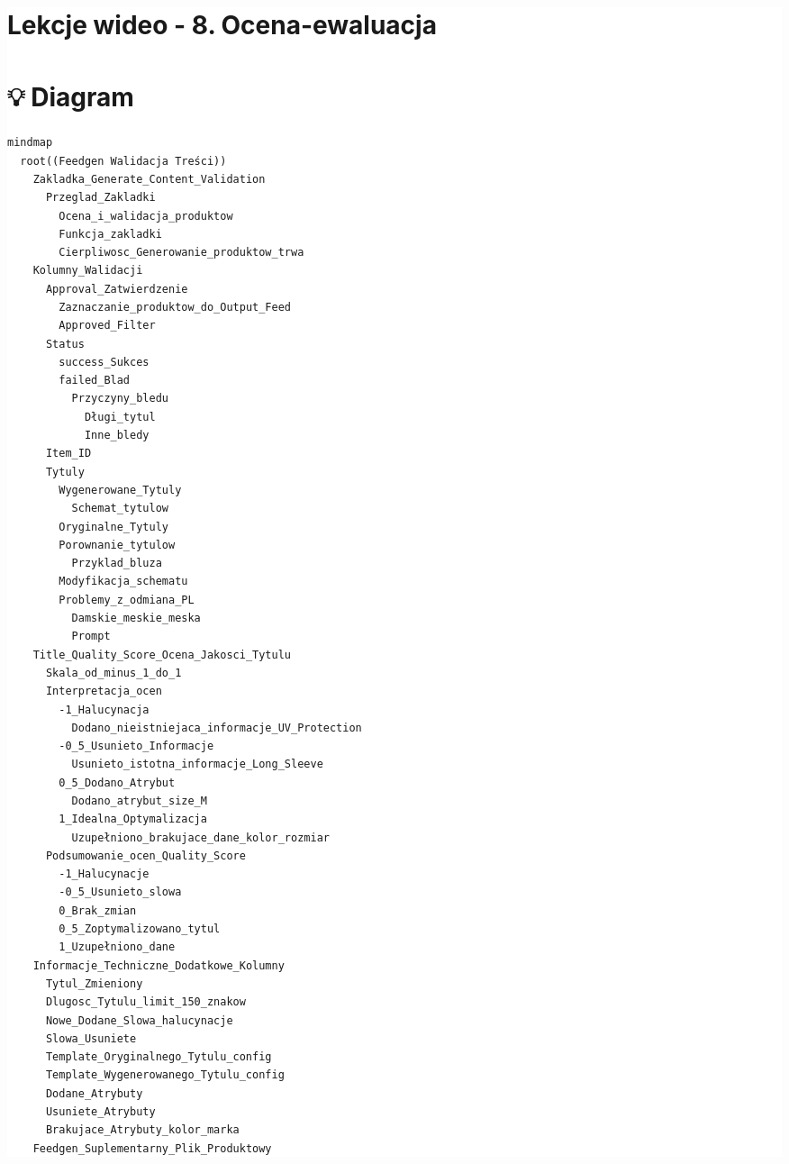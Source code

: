 # Lekcje wideo - 8. Ocena-ewaluacja

# 💡 Diagram

```mermaid
mindmap
  root((Feedgen Walidacja Treści))
    Zakladka_Generate_Content_Validation
      Przeglad_Zakladki
        Ocena_i_walidacja_produktow
        Funkcja_zakladki
        Cierpliwosc_Generowanie_produktow_trwa
    Kolumny_Walidacji
      Approval_Zatwierdzenie
        Zaznaczanie_produktow_do_Output_Feed
        Approved_Filter
      Status
        success_Sukces
        failed_Blad
          Przyczyny_bledu
            Długi_tytul
            Inne_bledy
      Item_ID
      Tytuly
        Wygenerowane_Tytuly
          Schemat_tytulow
        Oryginalne_Tytuly
        Porownanie_tytulow
          Przyklad_bluza
        Modyfikacja_schematu
        Problemy_z_odmiana_PL
          Damskie_meskie_meska
          Prompt
    Title_Quality_Score_Ocena_Jakosci_Tytulu
      Skala_od_minus_1_do_1
      Interpretacja_ocen
        -1_Halucynacja
          Dodano_nieistniejaca_informacje_UV_Protection
        -0_5_Usunieto_Informacje
          Usunieto_istotna_informacje_Long_Sleeve
        0_5_Dodano_Atrybut
          Dodano_atrybut_size_M
        1_Idealna_Optymalizacja
          Uzupełniono_brakujace_dane_kolor_rozmiar
      Podsumowanie_ocen_Quality_Score
        -1_Halucynacje
        -0_5_Usunieto_slowa
        0_Brak_zmian
        0_5_Zoptymalizowano_tytul
        1_Uzupełniono_dane
    Informacje_Techniczne_Dodatkowe_Kolumny
      Tytul_Zmieniony
      Dlugosc_Tytulu_limit_150_znakow
      Nowe_Dodane_Slowa_halucynacje
      Slowa_Usuniete
      Template_Oryginalnego_Tytulu_config
      Template_Wygenerowanego_Tytulu_config
      Dodane_Atrybuty
      Usuniete_Atrybuty
      Brakujace_Atrybuty_kolor_marka
    Feedgen_Suplementarny_Plik_Produktowy
```